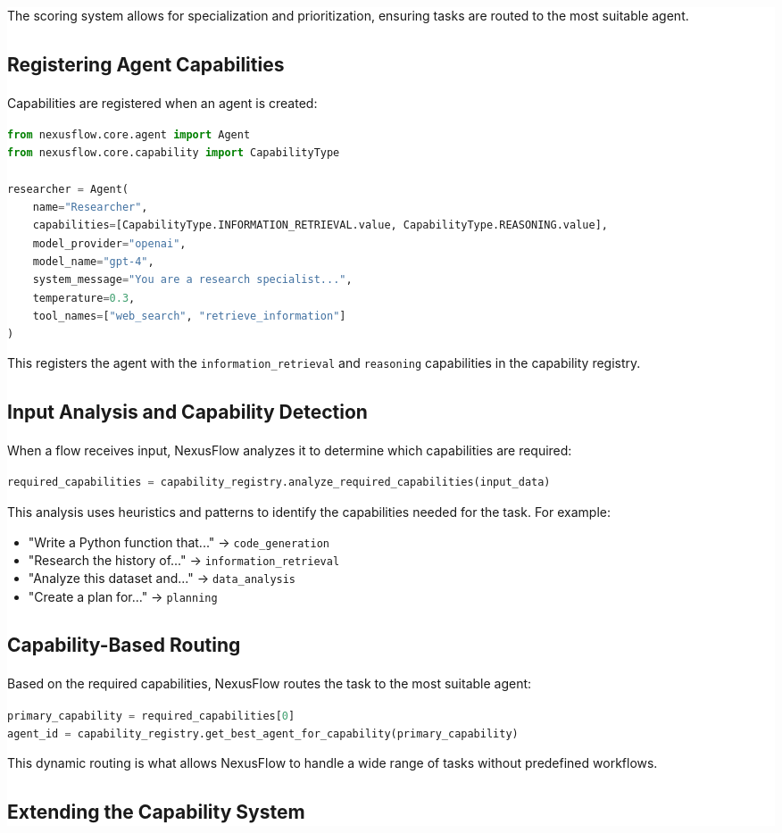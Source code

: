 The scoring system allows for specialization and prioritization, ensuring tasks are routed to the most suitable agent.

## Registering Agent Capabilities

Capabilities are registered when an agent is created:

```python
from nexusflow.core.agent import Agent
from nexusflow.core.capability import CapabilityType

researcher = Agent(
    name="Researcher",
    capabilities=[CapabilityType.INFORMATION_RETRIEVAL.value, CapabilityType.REASONING.value],
    model_provider="openai",
    model_name="gpt-4",
    system_message="You are a research specialist...",
    temperature=0.3,
    tool_names=["web_search", "retrieve_information"]
)
```

This registers the agent with the `information_retrieval` and `reasoning` capabilities in the capability registry.

## Input Analysis and Capability Detection

When a flow receives input, NexusFlow analyzes it to determine which capabilities are required:

```python
required_capabilities = capability_registry.analyze_required_capabilities(input_data)
```

This analysis uses heuristics and patterns to identify the capabilities needed for the task. For example:

- "Write a Python function that..." → `code_generation`
- "Research the history of..." → `information_retrieval`
- "Analyze this dataset and..." → `data_analysis`
- "Create a plan for..." → `planning`

## Capability-Based Routing

Based on the required capabilities, NexusFlow routes the task to the most suitable agent:

```python
primary_capability = required_capabilities[0]
agent_id = capability_registry.get_best_agent_for_capability(primary_capability)
```

This dynamic routing is what allows NexusFlow to handle a wide range of tasks without predefined workflows.

## Extending the Capability System
